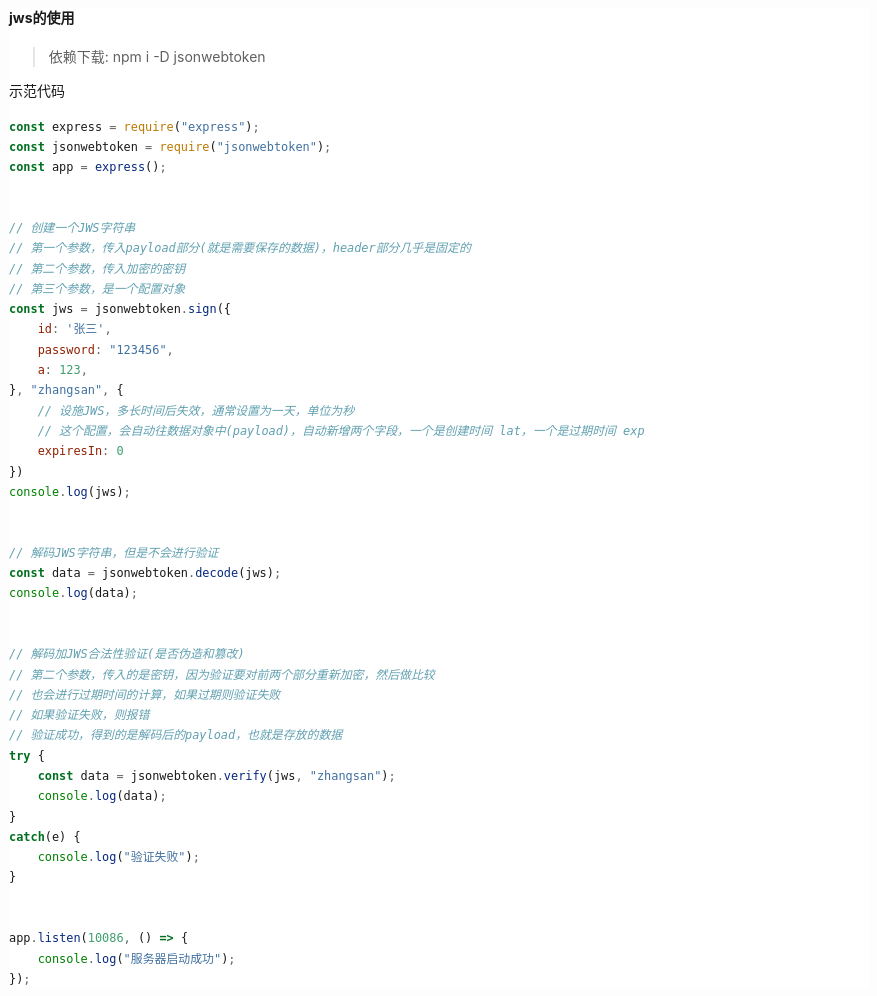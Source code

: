 



#### jws的使用
> 依赖下载: npm i -D jsonwebtoken

示范代码
```js
const express = require("express");
const jsonwebtoken = require("jsonwebtoken");
const app = express();


// 创建一个JWS字符串
// 第一个参数，传入payload部分(就是需要保存的数据)，header部分几乎是固定的
// 第二个参数，传入加密的密钥
// 第三个参数，是一个配置对象
const jws = jsonwebtoken.sign({
    id: '张三',
    password: "123456",
    a: 123,
}, "zhangsan", {
    // 设施JWS，多长时间后失效，通常设置为一天，单位为秒
    // 这个配置，会自动往数据对象中(payload)，自动新增两个字段，一个是创建时间 lat，一个是过期时间 exp
    expiresIn: 0
})
console.log(jws);


// 解码JWS字符串，但是不会进行验证
const data = jsonwebtoken.decode(jws);
console.log(data);


// 解码加JWS合法性验证(是否伪造和篡改)
// 第二个参数，传入的是密钥，因为验证要对前两个部分重新加密，然后做比较
// 也会进行过期时间的计算，如果过期则验证失败
// 如果验证失败，则报错
// 验证成功，得到的是解码后的payload，也就是存放的数据
try {
    const data = jsonwebtoken.verify(jws, "zhangsan");
    console.log(data);
}
catch(e) {
    console.log("验证失败");
}


app.listen(10086, () => {
    console.log("服务器启动成功");
});
```
